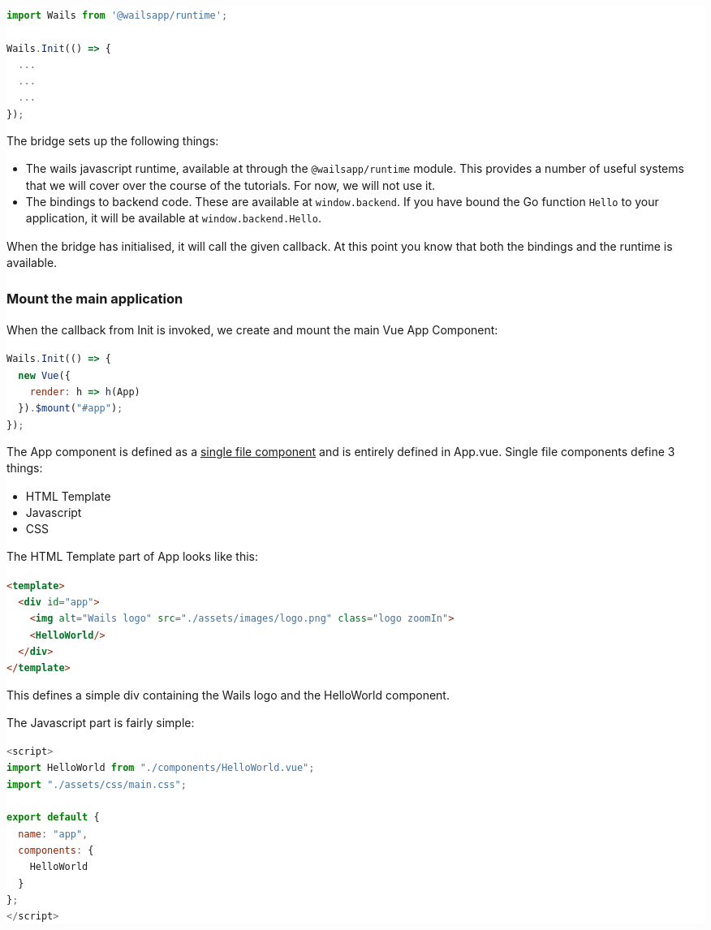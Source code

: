 ```javascript
import Wails from '@wailsapp/runtime';

Wails.Init(() => {
  ...
  ...
  ...
});
```

The bridge sets up the following things:

  * The wails javascript runtime, available at through the `@wailsapp/runtime` module. This provides a number of useful systems that we will cover over the course of the tutorials. For now, we will not use it.
  * The bindings to backend code. These are available at `window.backend`. If you have bound the Go function `Hello` to your application, it will be available at `window.backend.Hello`. 

When the bridge has initialised, it will call the given callback. At this point you know that both the bindings and the runtime is available.

### Mount the main application

When the callback from Init is invoked, we create and mount the main Vue App Component:

```javascript
Wails.Init(() => {
  new Vue({
    render: h => h(App)
  }).$mount("#app");
});
```

The App component is defined as a [single file component](https://vuejs.org/v2/guide/single-file-components.html) and is entirely defined in App.vue. Single file components define 3 things:

  * HTML Template
  * Javascript
  * CSS

The HTML Template part of App looks like this:
```html
<template>
  <div id="app">
    <img alt="Wails logo" src="./assets/images/logo.png" class="logo zoomIn">
    <HelloWorld/>
  </div>
</template>
```
This defines a simple div containing the Wails logo and the HelloWorld component.

The Javascript part is fairly simple:
```javascript
<script>
import HelloWorld from "./components/HelloWorld.vue";
import "./assets/css/main.css";

export default {
  name: "app",
  components: {
    HelloWorld
  }
};
</script>
```
